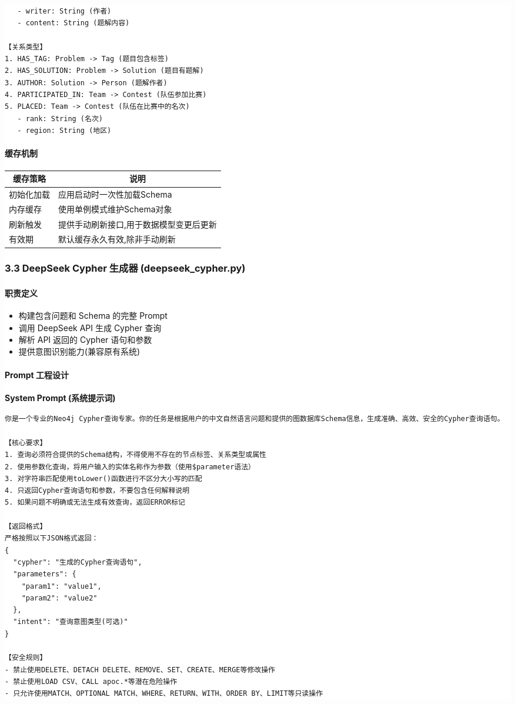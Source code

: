 ```
   - writer: String (作者)
   - content: String (题解内容)

【关系类型】
1. HAS_TAG: Problem -> Tag (题目包含标签)
2. HAS_SOLUTION: Problem -> Solution (题目有题解)
3. AUTHOR: Solution -> Person (题解作者)
4. PARTICIPATED_IN: Team -> Contest (队伍参加比赛)
5. PLACED: Team -> Contest (队伍在比赛中的名次)
   - rank: String (名次)
   - region: String (地区)
```

#### 缓存机制

| 缓存策略   | 说明                                    |
| ---------- | --------------------------------------- |
| 初始化加载 | 应用启动时一次性加载Schema              |
| 内存缓存   | 使用单例模式维护Schema对象              |
| 刷新触发   | 提供手动刷新接口,用于数据模型变更后更新 |
| 有效期     | 默认缓存永久有效,除非手动刷新           |

### 3.3 DeepSeek Cypher 生成器 (deepseek_cypher.py)

#### 职责定义

- 构建包含问题和 Schema 的完整 Prompt
- 调用 DeepSeek API 生成 Cypher 查询
- 解析 API 返回的 Cypher 语句和参数
- 提供意图识别能力(兼容原有系统)

#### Prompt 工程设计

**System Prompt (系统提示词)**

```
你是一个专业的Neo4j Cypher查询专家。你的任务是根据用户的中文自然语言问题和提供的图数据库Schema信息，生成准确、高效、安全的Cypher查询语句。

【核心要求】
1. 查询必须符合提供的Schema结构，不得使用不存在的节点标签、关系类型或属性
2. 使用参数化查询，将用户输入的实体名称作为参数（使用$parameter语法）
3. 对字符串匹配使用toLower()函数进行不区分大小写的匹配
4. 只返回Cypher查询语句和参数，不要包含任何解释说明
5. 如果问题不明确或无法生成有效查询，返回ERROR标记

【返回格式】
严格按照以下JSON格式返回：
{
  "cypher": "生成的Cypher查询语句",
  "parameters": {
    "param1": "value1",
    "param2": "value2"
  },
  "intent": "查询意图类型(可选)"
}

【安全规则】
- 禁止使用DELETE、DETACH DELETE、REMOVE、SET、CREATE、MERGE等修改操作
- 禁止使用LOAD CSV、CALL apoc.*等潜在危险操作
- 只允许使用MATCH、OPTIONAL MATCH、WHERE、RETURN、WITH、ORDER BY、LIMIT等只读操作
```

